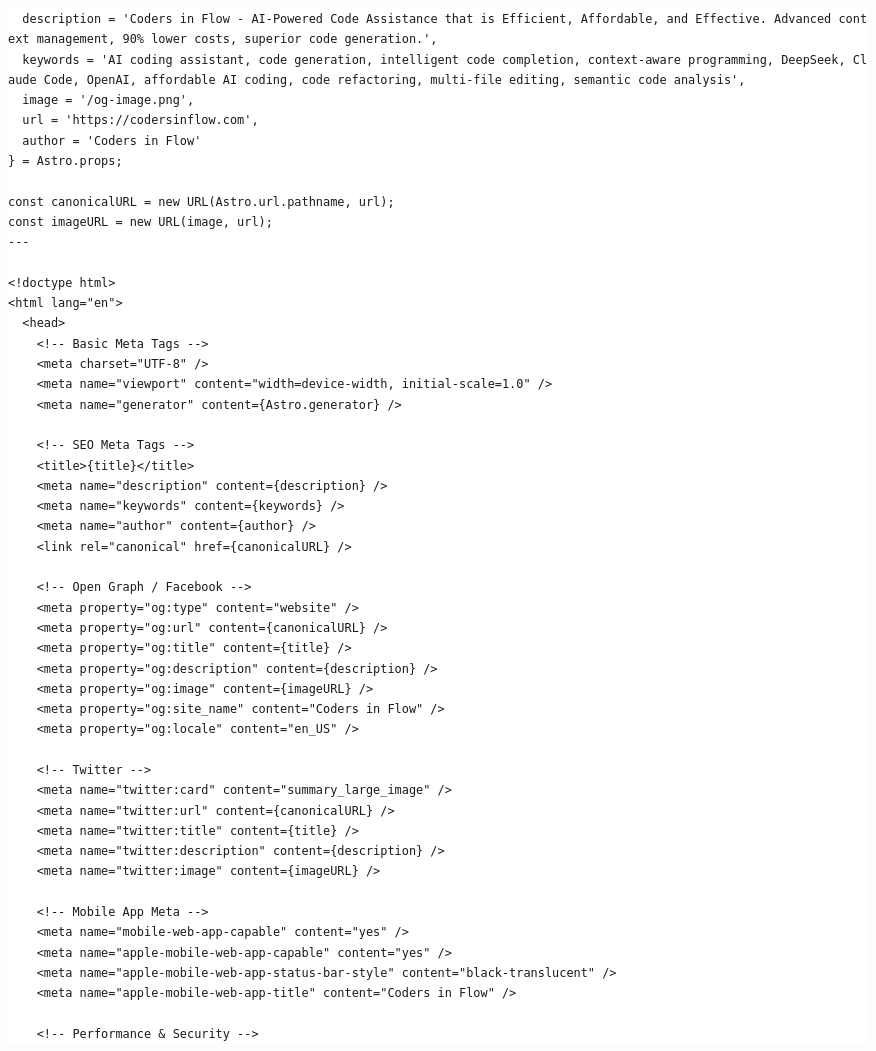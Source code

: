 ```astro
  description = 'Coders in Flow - AI-Powered Code Assistance that is Efficient, Affordable, and Effective. Advanced context management, 90% lower costs, superior code generation.',
  keywords = 'AI coding assistant, code generation, intelligent code completion, context-aware programming, DeepSeek, Claude Code, OpenAI, affordable AI coding, code refactoring, multi-file editing, semantic code analysis',
  image = '/og-image.png',
  url = 'https://codersinflow.com',
  author = 'Coders in Flow'
} = Astro.props;

const canonicalURL = new URL(Astro.url.pathname, url);
const imageURL = new URL(image, url);
---

<!doctype html>
<html lang="en">
  <head>
    <!-- Basic Meta Tags -->
    <meta charset="UTF-8" />
    <meta name="viewport" content="width=device-width, initial-scale=1.0" />
    <meta name="generator" content={Astro.generator} />
    
    <!-- SEO Meta Tags -->
    <title>{title}</title>
    <meta name="description" content={description} />
    <meta name="keywords" content={keywords} />
    <meta name="author" content={author} />
    <link rel="canonical" href={canonicalURL} />
    
    <!-- Open Graph / Facebook -->
    <meta property="og:type" content="website" />
    <meta property="og:url" content={canonicalURL} />
    <meta property="og:title" content={title} />
    <meta property="og:description" content={description} />
    <meta property="og:image" content={imageURL} />
    <meta property="og:site_name" content="Coders in Flow" />
    <meta property="og:locale" content="en_US" />
    
    <!-- Twitter -->
    <meta name="twitter:card" content="summary_large_image" />
    <meta name="twitter:url" content={canonicalURL} />
    <meta name="twitter:title" content={title} />
    <meta name="twitter:description" content={description} />
    <meta name="twitter:image" content={imageURL} />
    
    <!-- Mobile App Meta -->
    <meta name="mobile-web-app-capable" content="yes" />
    <meta name="apple-mobile-web-app-capable" content="yes" />
    <meta name="apple-mobile-web-app-status-bar-style" content="black-translucent" />
    <meta name="apple-mobile-web-app-title" content="Coders in Flow" />
    
    <!-- Performance & Security -->
```
